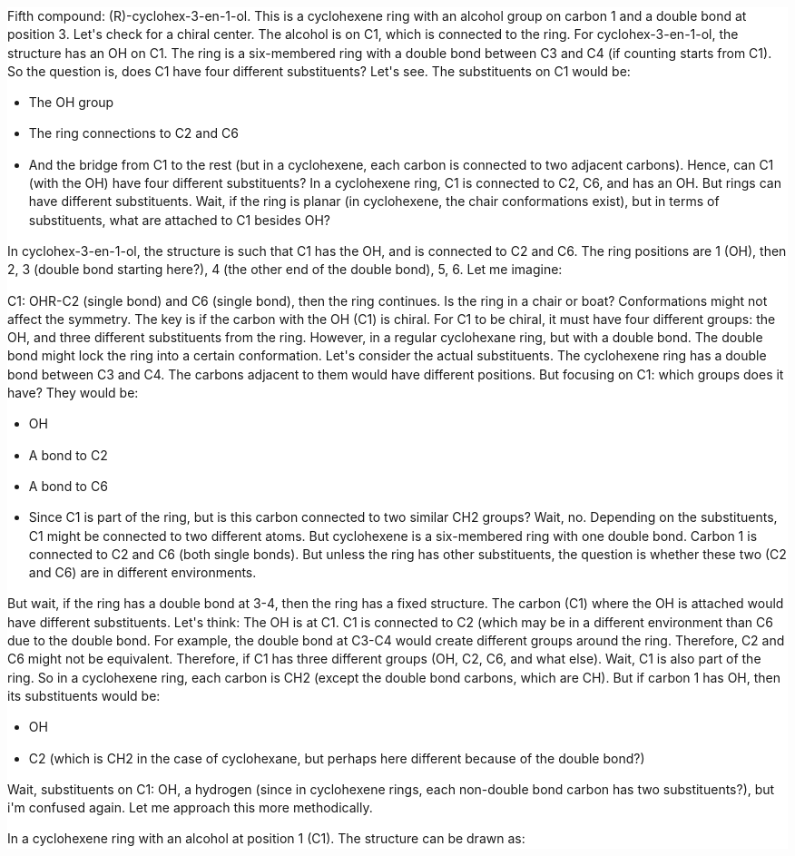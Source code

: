 Fifth compound: (R)-cyclohex-3-en-1-ol. This is a cyclohexene ring with an alcohol group on carbon 1 and a double bond at position 3. Let's check for a chiral center. The alcohol is on C1, which is connected to the ring. For cyclohex-3-en-1-ol, the structure has an OH on C1. The ring is a six-membered ring with a double bond between C3 and C4 (if counting starts from C1). So the question is, does C1 have four different substituents? Let's see. The substituents on C1 would be:

- The OH group

- The ring connections to C2 and C6

- And the bridge from C1 to the rest (but in a cyclohexene, each carbon is connected to two adjacent carbons). Hence, can C1 (with the OH) have four different substituents? In a cyclohexene ring, C1 is connected to C2, C6, and has an OH. But rings can have different substituents. Wait, if the ring is planar (in cyclohexene, the chair conformations exist), but in terms of substituents, what are attached to C1 besides OH?

In cyclohex-3-en-1-ol, the structure is such that C1 has the OH, and is connected to C2 and C6. The ring positions are 1 (OH), then 2, 3 (double bond starting here?), 4 (the other end of the double bond), 5, 6. Let me imagine:

C1: OHR-C2 (single bond) and C6 (single bond), then the ring continues. Is the ring in a chair or boat? Conformations might not affect the symmetry. The key is if the carbon with the OH (C1) is chiral. For C1 to be chiral, it must have four different groups: the OH, and three different substituents from the ring. However, in a regular cyclohexane ring, but with a double bond. The double bond might lock the ring into a certain conformation. Let's consider the actual substituents. The cyclohexene ring has a double bond between C3 and C4. The carbons adjacent to them would have different positions. But focusing on C1: which groups does it have? They would be:

- OH

- A bond to C2

- A bond to C6

- Since C1 is part of the ring, but is this carbon connected to two similar CH2 groups? Wait, no. Depending on the substituents, C1 might be connected to two different atoms. But cyclohexene is a six-membered ring with one double bond. Carbon 1 is connected to C2 and C6 (both single bonds). But unless the ring has other substituents, the question is whether these two (C2 and C6) are in different environments.

But wait, if the ring has a double bond at 3-4, then the ring has a fixed structure. The carbon (C1) where the OH is attached would have different substituents. Let's think: The OH is at C1. C1 is connected to C2 (which may be in a different environment than C6 due to the double bond. For example, the double bond at C3-C4 would create different groups around the ring. Therefore, C2 and C6 might not be equivalent. Therefore, if C1 has three different groups (OH, C2, C6, and what else). Wait, C1 is also part of the ring. So in a cyclohexene ring, each carbon is CH2 (except the double bond carbons, which are CH). But if carbon 1 has OH, then its substituents would be:

- OH

- C2 (which is CH2 in the case of cyclohexane, but perhaps here different because of the double bond?)

Wait, substituents on C1: OH, a hydrogen (since in cyclohexene rings, each non-double bond carbon has two substituents?), but i'm confused again. Let me approach this more methodically.

In a cyclohexene ring with an alcohol at position 1 (C1). The structure can be drawn as:
